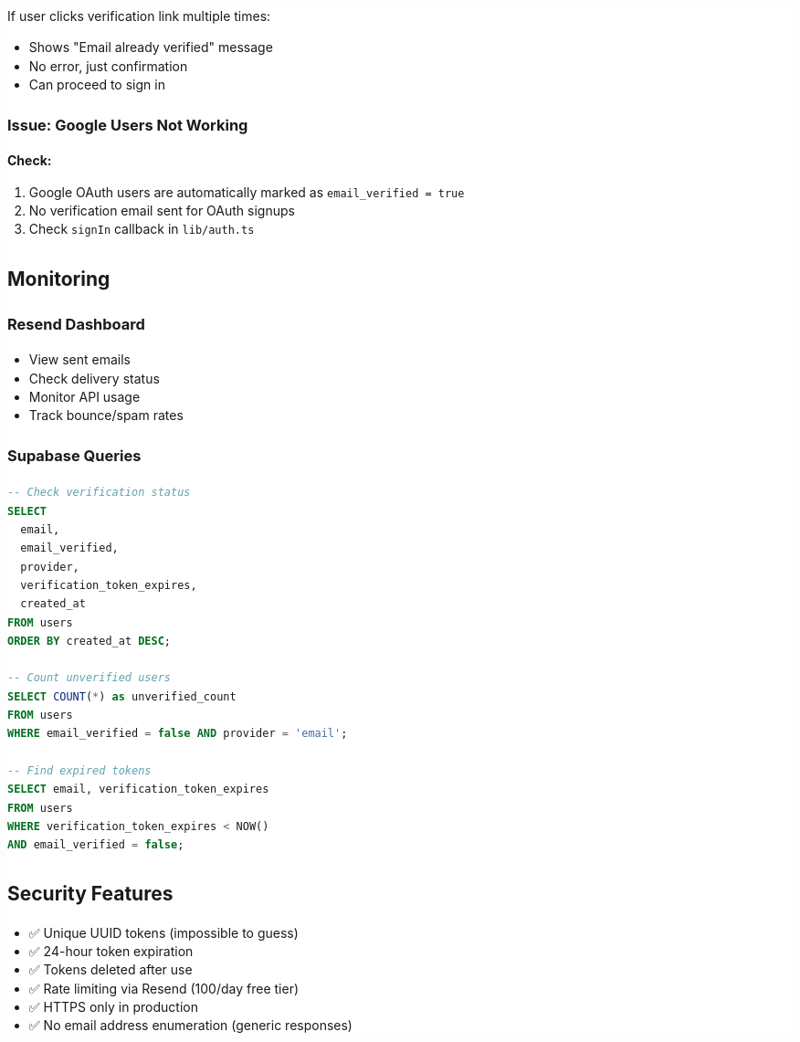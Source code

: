 If user clicks verification link multiple times:
- Shows "Email already verified" message
- No error, just confirmation
- Can proceed to sign in

### Issue: Google Users Not Working

**Check:**
1. Google OAuth users are automatically marked as `email_verified = true`
2. No verification email sent for OAuth signups
3. Check `signIn` callback in `lib/auth.ts`

## Monitoring

### Resend Dashboard
- View sent emails
- Check delivery status
- Monitor API usage
- Track bounce/spam rates

### Supabase Queries
```sql
-- Check verification status
SELECT 
  email, 
  email_verified, 
  provider,
  verification_token_expires,
  created_at
FROM users
ORDER BY created_at DESC;

-- Count unverified users
SELECT COUNT(*) as unverified_count
FROM users
WHERE email_verified = false AND provider = 'email';

-- Find expired tokens
SELECT email, verification_token_expires
FROM users
WHERE verification_token_expires < NOW()
AND email_verified = false;
```

## Security Features

- ✅ Unique UUID tokens (impossible to guess)
- ✅ 24-hour token expiration
- ✅ Tokens deleted after use
- ✅ Rate limiting via Resend (100/day free tier)
- ✅ HTTPS only in production
- ✅ No email address enumeration (generic responses)
